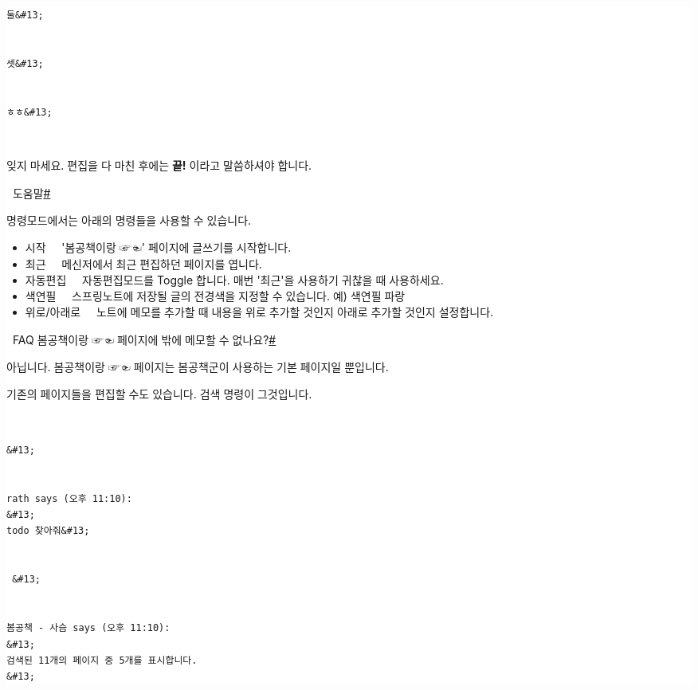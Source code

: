 ```
둘&#13;


셋&#13;


ㅎㅎ&#13;
```

&#13;

 &#13;

잊지 마세요. 편집을 다 마친 후에는 **끝!** 이라고 말씀하셔야 합니다.&#13;

 &#13;
도움말[#](#toc_5)&#13;

명령모드에서는 아래의 명령들을 사용할 수 있습니다.
&#13;

&#13;
- 시작
&#13;
    '봄공책이랑 ☞☜' 페이지에 글쓰기를 시작합니다.
&#13;
- 최근
&#13;
    메신저에서 최근 편집하던 페이지를 엽니다.
&#13;
- 자동편집
&#13;
    자동편집모드를 Toggle 합니다. 매번 '최근'을 사용하기 귀찮을 때 사용하세요.
&#13;
- 색연필
&#13;
    스프링노트에 저장될 글의 전경색을 지정할 수 있습니다. 예) 색연필 파랑
&#13;
- 위로/아래로
&#13;
    노트에 메모를 추가할 때 내용을 위로 추가할 것인지 아래로 추가할 것인지 설정합니다.&#13;

 &#13;
FAQ 봄공책이랑 ☞☜ 페이지에 밖에 메모할 수 없나요?[#](#toc_6)&#13;

아닙니다. 봄공책이랑 ☞☜ 페이지는 봄공책군이 사용하는 기본 페이지일 뿐입니다.&#13;

기존의 페이지들을 편집할 수도 있습니다. 검색 명령이 그것입니다.&#13;

 &#13;


```
&#13;


rath says (오후 11:10):
&#13;
todo 찾아줘&#13;


 &#13;


봄공책 - 사슴 says (오후 11:10):
&#13;
검색된 11개의 페이지 중 5개를 표시합니다.
&#13;

```